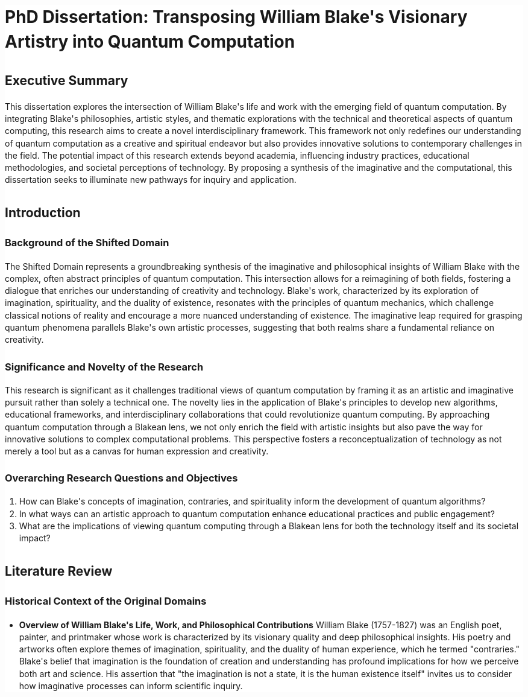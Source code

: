 # PhD Dissertation: Transposing William Blake's Visionary Artistry into Quantum Computation

## Executive Summary
This dissertation explores the intersection of William Blake's life and work with the emerging field of quantum computation. By integrating Blake's philosophies, artistic styles, and thematic explorations with the technical and theoretical aspects of quantum computing, this research aims to create a novel interdisciplinary framework. This framework not only redefines our understanding of quantum computation as a creative and spiritual endeavor but also provides innovative solutions to contemporary challenges in the field. The potential impact of this research extends beyond academia, influencing industry practices, educational methodologies, and societal perceptions of technology. By proposing a synthesis of the imaginative and the computational, this dissertation seeks to illuminate new pathways for inquiry and application.

## Introduction

### Background of the Shifted Domain
The Shifted Domain represents a groundbreaking synthesis of the imaginative and philosophical insights of William Blake with the complex, often abstract principles of quantum computation. This intersection allows for a reimagining of both fields, fostering a dialogue that enriches our understanding of creativity and technology. Blake's work, characterized by its exploration of imagination, spirituality, and the duality of existence, resonates with the principles of quantum mechanics, which challenge classical notions of reality and encourage a more nuanced understanding of existence. The imaginative leap required for grasping quantum phenomena parallels Blake's own artistic processes, suggesting that both realms share a fundamental reliance on creativity.

### Significance and Novelty of the Research
This research is significant as it challenges traditional views of quantum computation by framing it as an artistic and imaginative pursuit rather than solely a technical one. The novelty lies in the application of Blake's principles to develop new algorithms, educational frameworks, and interdisciplinary collaborations that could revolutionize quantum computing. By approaching quantum computation through a Blakean lens, we not only enrich the field with artistic insights but also pave the way for innovative solutions to complex computational problems. This perspective fosters a reconceptualization of technology as not merely a tool but as a canvas for human expression and creativity.

### Overarching Research Questions and Objectives
1. How can Blake's concepts of imagination, contraries, and spirituality inform the development of quantum algorithms?
2. In what ways can an artistic approach to quantum computation enhance educational practices and public engagement?
3. What are the implications of viewing quantum computing through a Blakean lens for both the technology itself and its societal impact?

## Literature Review

### Historical Context of the Original Domains
- **Overview of William Blake's Life, Work, and Philosophical Contributions**
  William Blake (1757-1827) was an English poet, painter, and printmaker whose work is characterized by its visionary quality and deep philosophical insights. His poetry and artworks often explore themes of imagination, spirituality, and the duality of human experience, which he termed "contraries." Blake's belief that imagination is the foundation of creation and understanding has profound implications for how we perceive both art and science. His assertion that "the imagination is not a state, it is the human existence itself" invites us to consider how imaginative processes can inform scientific inquiry.
